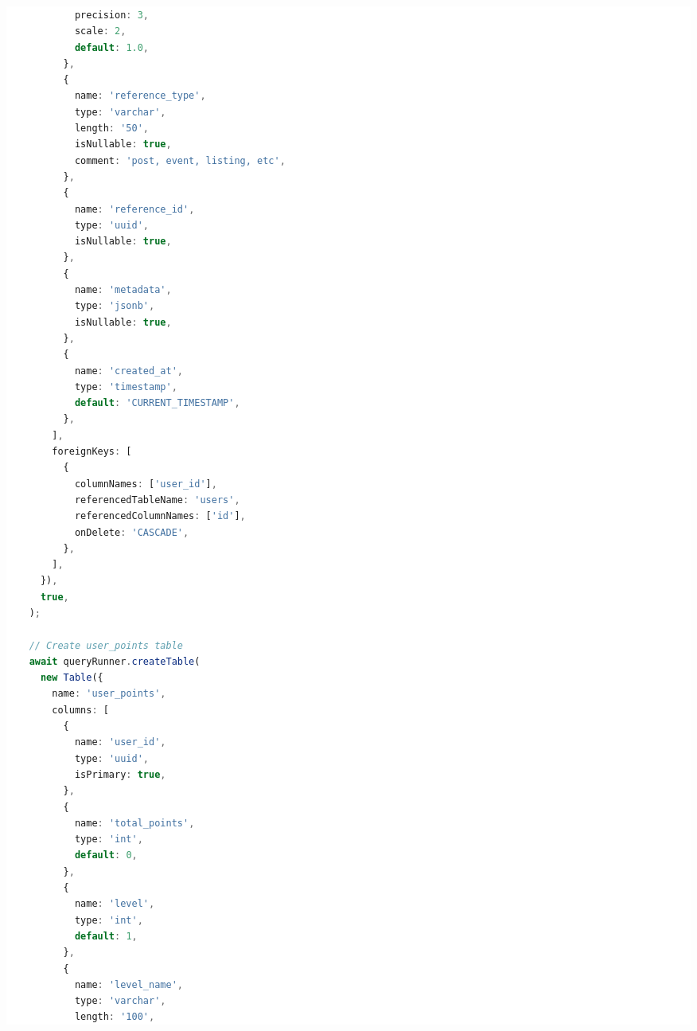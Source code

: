 ```typescript
            precision: 3,
            scale: 2,
            default: 1.0,
          },
          {
            name: 'reference_type',
            type: 'varchar',
            length: '50',
            isNullable: true,
            comment: 'post, event, listing, etc',
          },
          {
            name: 'reference_id',
            type: 'uuid',
            isNullable: true,
          },
          {
            name: 'metadata',
            type: 'jsonb',
            isNullable: true,
          },
          {
            name: 'created_at',
            type: 'timestamp',
            default: 'CURRENT_TIMESTAMP',
          },
        ],
        foreignKeys: [
          {
            columnNames: ['user_id'],
            referencedTableName: 'users',
            referencedColumnNames: ['id'],
            onDelete: 'CASCADE',
          },
        ],
      }),
      true,
    );

    // Create user_points table
    await queryRunner.createTable(
      new Table({
        name: 'user_points',
        columns: [
          {
            name: 'user_id',
            type: 'uuid',
            isPrimary: true,
          },
          {
            name: 'total_points',
            type: 'int',
            default: 0,
          },
          {
            name: 'level',
            type: 'int',
            default: 1,
          },
          {
            name: 'level_name',
            type: 'varchar',
            length: '100',
```